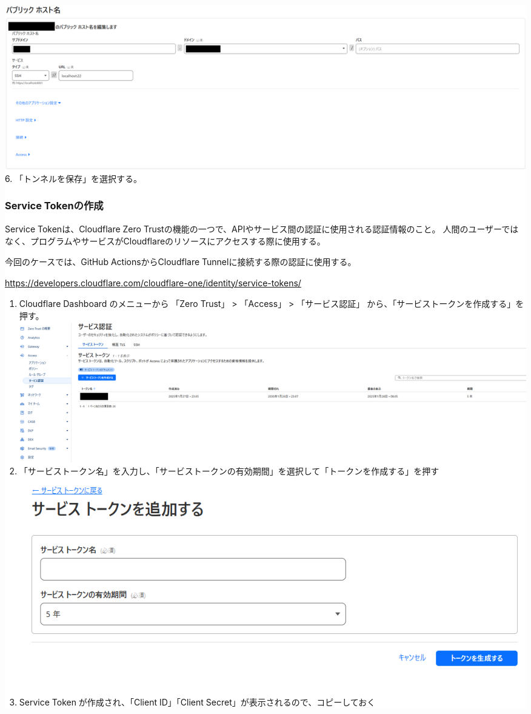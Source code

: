   ![Tunnel作成](/images/github-actions-to-cloudflare-tunnnel/public_host.png)
6. 「トンネルを保存」を選択する。


### Service Tokenの作成

Service Tokenは、Cloudflare Zero Trustの機能の一つで、APIやサービス間の認証に使用される認証情報のこと。
人間のユーザーではなく、プログラムやサービスがCloudflareのリソースにアクセスする際に使用する。

今回のケースでは、GitHub ActionsからCloudflare Tunnelに接続する際の認証に使用する。

https://developers.cloudflare.com/cloudflare-one/identity/service-tokens/

1. Cloudflare Dashboard のメニューから 「Zero Trust」 > 「Access」 > 「サービス認証」 から、「サービストークンを作成する」を押す。
  ![ServiceToken作成](/images/github-actions-to-cloudflare-tunnnel/add_sevicetoken.png)
2. 「サービストークン名」を入力し、「サービストークンの有効期間」を選択して「トークンを作成する」を押す
  ![ServiceToken作成](/images/github-actions-to-cloudflare-tunnnel/add_svname.png)
3. Service Token が作成され、「Client ID」「Client Secret」が表示されるので、コピーしておく
